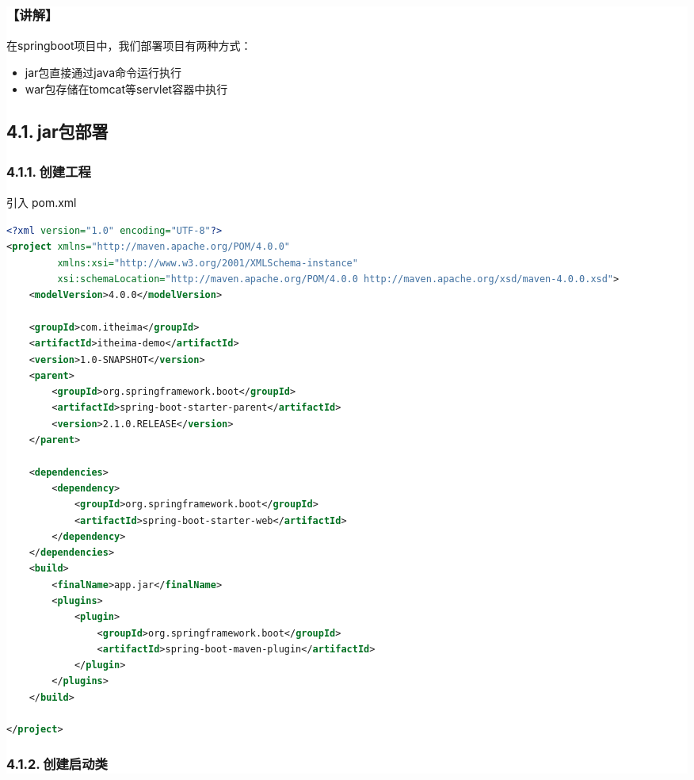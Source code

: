 ### 【讲解】

在springboot项目中，我们部署项目有两种方式：

+ jar包直接通过java命令运行执行
+ war包存储在tomcat等servlet容器中执行



## 4.1. jar包部署

### 4.1.1. 创建工程

引入 pom.xml

```xml
<?xml version="1.0" encoding="UTF-8"?>
<project xmlns="http://maven.apache.org/POM/4.0.0"
         xmlns:xsi="http://www.w3.org/2001/XMLSchema-instance"
         xsi:schemaLocation="http://maven.apache.org/POM/4.0.0 http://maven.apache.org/xsd/maven-4.0.0.xsd">
    <modelVersion>4.0.0</modelVersion>

    <groupId>com.itheima</groupId>
    <artifactId>itheima-demo</artifactId>
    <version>1.0-SNAPSHOT</version>
    <parent>
        <groupId>org.springframework.boot</groupId>
        <artifactId>spring-boot-starter-parent</artifactId>
        <version>2.1.0.RELEASE</version>
    </parent>

    <dependencies>
        <dependency>
            <groupId>org.springframework.boot</groupId>
            <artifactId>spring-boot-starter-web</artifactId>
        </dependency>
    </dependencies>
    <build>
        <finalName>app.jar</finalName>
        <plugins>
            <plugin>
                <groupId>org.springframework.boot</groupId>
                <artifactId>spring-boot-maven-plugin</artifactId>
            </plugin>
        </plugins>
    </build>

</project>
```

### 4.1.2. 创建启动类
